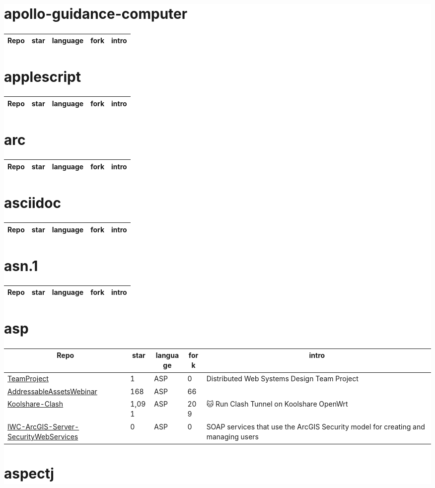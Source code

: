 

# apollo-guidance-computer

Repo|star|language|fork|intro
-|-|-|-|-



# applescript

Repo|star|language|fork|intro
-|-|-|-|-



# arc

Repo|star|language|fork|intro
-|-|-|-|-



# asciidoc

Repo|star|language|fork|intro
-|-|-|-|-



# asn.1

Repo|star|language|fork|intro
-|-|-|-|-



# asp

Repo|star|language|fork|intro
-|-|-|-|-
[TeamProject](https://hub.fastgit.org//christrickler/TeamProject)|1|ASP|0|Distributed Web Systems Design Team Project
[AddressableAssetsWebinar](https://hub.fastgit.org//Unity-Technologies/AddressableAssetsWebinar)|168|ASP|66|
[Koolshare-Clash](https://hub.fastgit.org//SukkaW/Koolshare-Clash)|1,091|ASP|209|🐱 Run Clash Tunnel on Koolshare OpenWrt
[IWC-ArcGIS-Server-SecurityWebServices](https://hub.fastgit.org//andrewcottam/IWC-ArcGIS-Server-SecurityWebServices)|0|ASP|0|SOAP services that use the ArcGIS Security model for creating and managing users


# aspectj
